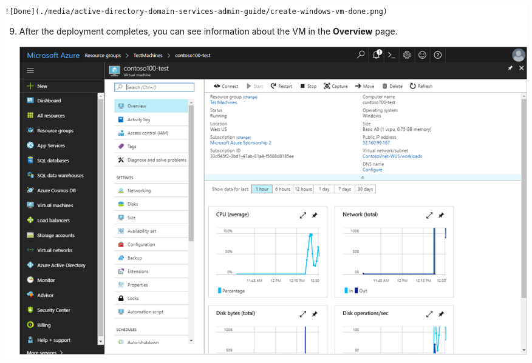     ![Done](./media/active-directory-domain-services-admin-guide/create-windows-vm-done.png)
9. After the deployment completes, you can see information about the VM in the **Overview** page.

    ![Virtual machine is up and running](./media/active-directory-domain-services-admin-guide/create-windows-vm-running.png)
